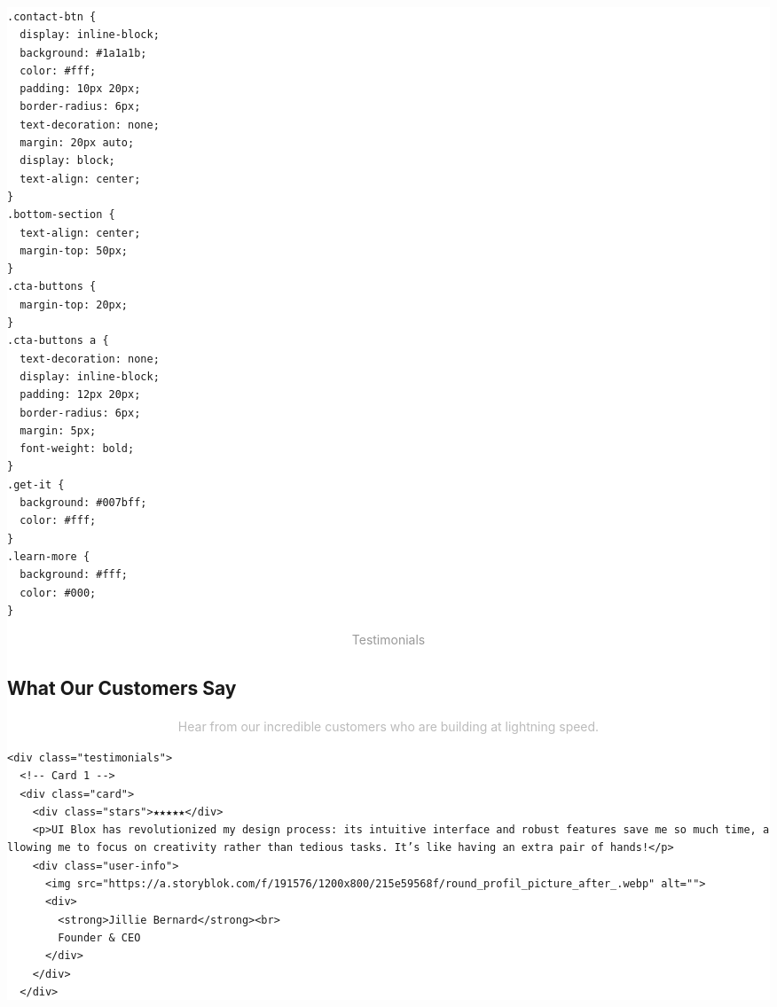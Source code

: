     .contact-btn {
      display: inline-block;
      background: #1a1a1b;
      color: #fff;
      padding: 10px 20px;
      border-radius: 6px;
      text-decoration: none;
      margin: 20px auto;
      display: block;
      text-align: center;
    }
    .bottom-section {
      text-align: center;
      margin-top: 50px;
    }
    .cta-buttons {
      margin-top: 20px;
    }
    .cta-buttons a {
      text-decoration: none;
      display: inline-block;
      padding: 12px 20px;
      border-radius: 6px;
      margin: 5px;
      font-weight: bold;
    }
    .get-it {
      background: #007bff;
      color: #fff;
    }
    .learn-more {
      background: #fff;
      color: #000;
    }
  </style>
</head>
<body>

  
  <section class="section">
    <p style="text-align:center; color:#999;">Testimonials</p>
    <h1>What Our Customers Say</h1>
    <p style="text-align:center; color:#bbb;">Hear from our incredible customers who are building at lightning speed.</p>
    
    <div class="testimonials">
      <!-- Card 1 -->
      <div class="card">
        <div class="stars">★★★★★</div>
        <p>UI Blox has revolutionized my design process: its intuitive interface and robust features save me so much time, allowing me to focus on creativity rather than tedious tasks. It’s like having an extra pair of hands!</p>
        <div class="user-info">
          <img src="https://a.storyblok.com/f/191576/1200x800/215e59568f/round_profil_picture_after_.webp" alt="">
          <div>
            <strong>Jillie Bernard</strong><br>
            Founder & CEO
          </div>
        </div>
      </div>
      